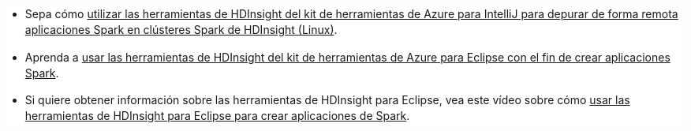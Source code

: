 - Sepa cómo [utilizar las herramientas de HDInsight del kit de herramientas de Azure para IntelliJ para depurar de forma remota aplicaciones Spark en clústeres Spark de HDInsight (Linux)](../spark/apache-spark-intellij-tool-plugin-debug-jobs-remotely.md).

- Aprenda a [usar las herramientas de HDInsight del kit de herramientas de Azure para Eclipse con el fin de crear aplicaciones Spark](../spark/apache-spark-eclipse-tool-plugin.md).

- Si quiere obtener información sobre las herramientas de HDInsight para Eclipse, vea este vídeo sobre cómo [usar las herramientas de HDInsight para Eclipse para crear aplicaciones de Spark](https://mix.office.com/watch/1rau2mopb6fha).
